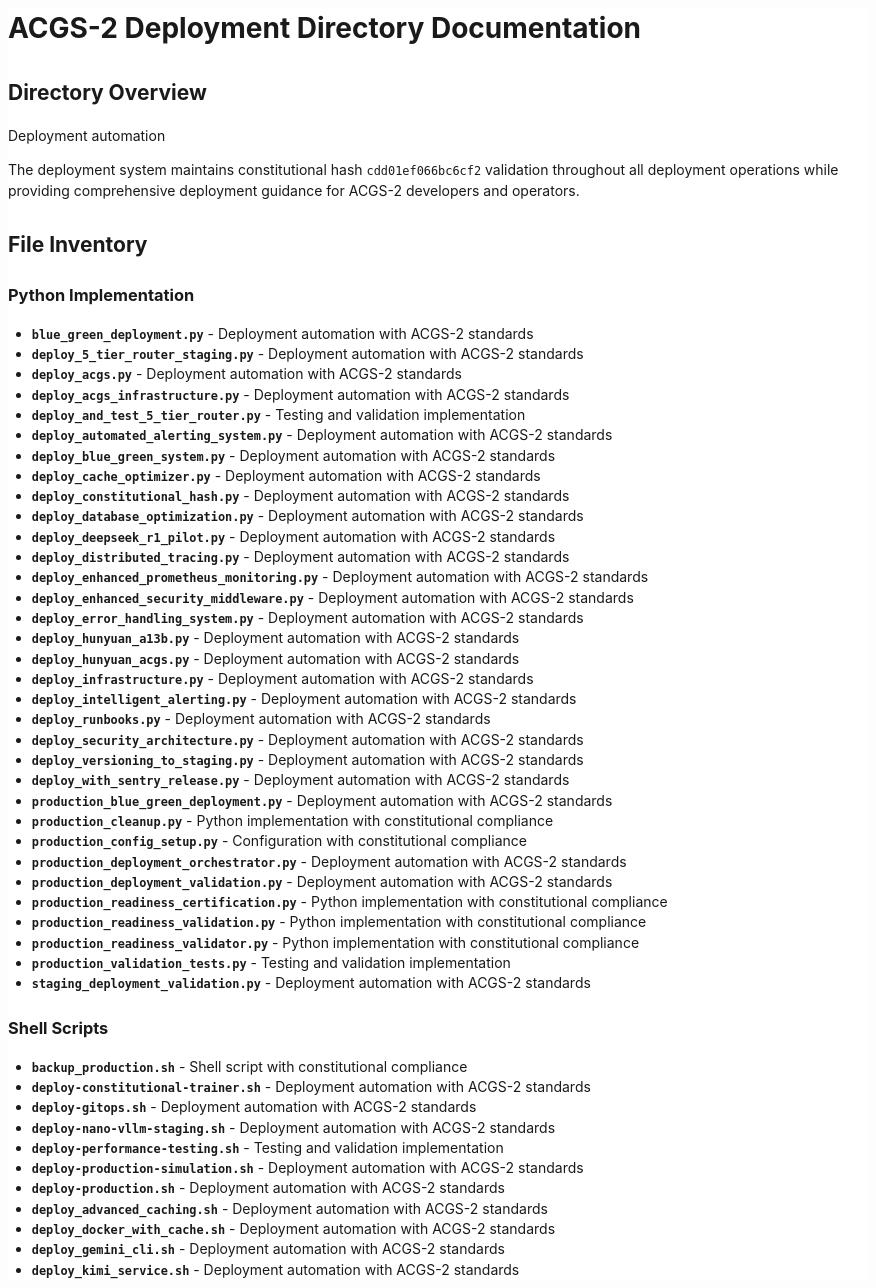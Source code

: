 # ACGS-2 Deployment Directory Documentation


## Directory Overview

Deployment automation

The deployment system maintains constitutional hash `cdd01ef066bc6cf2` validation throughout all deployment operations while providing comprehensive deployment guidance for ACGS-2 developers and operators.

## File Inventory

### Python Implementation
- **`blue_green_deployment.py`** - Deployment automation with ACGS-2 standards
- **`deploy_5_tier_router_staging.py`** - Deployment automation with ACGS-2 standards
- **`deploy_acgs.py`** - Deployment automation with ACGS-2 standards
- **`deploy_acgs_infrastructure.py`** - Deployment automation with ACGS-2 standards
- **`deploy_and_test_5_tier_router.py`** - Testing and validation implementation
- **`deploy_automated_alerting_system.py`** - Deployment automation with ACGS-2 standards
- **`deploy_blue_green_system.py`** - Deployment automation with ACGS-2 standards
- **`deploy_cache_optimizer.py`** - Deployment automation with ACGS-2 standards
- **`deploy_constitutional_hash.py`** - Deployment automation with ACGS-2 standards
- **`deploy_database_optimization.py`** - Deployment automation with ACGS-2 standards
- **`deploy_deepseek_r1_pilot.py`** - Deployment automation with ACGS-2 standards
- **`deploy_distributed_tracing.py`** - Deployment automation with ACGS-2 standards
- **`deploy_enhanced_prometheus_monitoring.py`** - Deployment automation with ACGS-2 standards
- **`deploy_enhanced_security_middleware.py`** - Deployment automation with ACGS-2 standards
- **`deploy_error_handling_system.py`** - Deployment automation with ACGS-2 standards
- **`deploy_hunyuan_a13b.py`** - Deployment automation with ACGS-2 standards
- **`deploy_hunyuan_acgs.py`** - Deployment automation with ACGS-2 standards
- **`deploy_infrastructure.py`** - Deployment automation with ACGS-2 standards
- **`deploy_intelligent_alerting.py`** - Deployment automation with ACGS-2 standards
- **`deploy_runbooks.py`** - Deployment automation with ACGS-2 standards
- **`deploy_security_architecture.py`** - Deployment automation with ACGS-2 standards
- **`deploy_versioning_to_staging.py`** - Deployment automation with ACGS-2 standards
- **`deploy_with_sentry_release.py`** - Deployment automation with ACGS-2 standards
- **`production_blue_green_deployment.py`** - Deployment automation with ACGS-2 standards
- **`production_cleanup.py`** - Python implementation with constitutional compliance
- **`production_config_setup.py`** - Configuration with constitutional compliance
- **`production_deployment_orchestrator.py`** - Deployment automation with ACGS-2 standards
- **`production_deployment_validation.py`** - Deployment automation with ACGS-2 standards
- **`production_readiness_certification.py`** - Python implementation with constitutional compliance
- **`production_readiness_validation.py`** - Python implementation with constitutional compliance
- **`production_readiness_validator.py`** - Python implementation with constitutional compliance
- **`production_validation_tests.py`** - Testing and validation implementation
- **`staging_deployment_validation.py`** - Deployment automation with ACGS-2 standards

### Shell Scripts
- **`backup_production.sh`** - Shell script with constitutional compliance
- **`deploy-constitutional-trainer.sh`** - Deployment automation with ACGS-2 standards
- **`deploy-gitops.sh`** - Deployment automation with ACGS-2 standards
- **`deploy-nano-vllm-staging.sh`** - Deployment automation with ACGS-2 standards
- **`deploy-performance-testing.sh`** - Testing and validation implementation
- **`deploy-production-simulation.sh`** - Deployment automation with ACGS-2 standards
- **`deploy-production.sh`** - Deployment automation with ACGS-2 standards
- **`deploy_advanced_caching.sh`** - Deployment automation with ACGS-2 standards
- **`deploy_docker_with_cache.sh`** - Deployment automation with ACGS-2 standards
- **`deploy_gemini_cli.sh`** - Deployment automation with ACGS-2 standards
- **`deploy_kimi_service.sh`** - Deployment automation with ACGS-2 standards